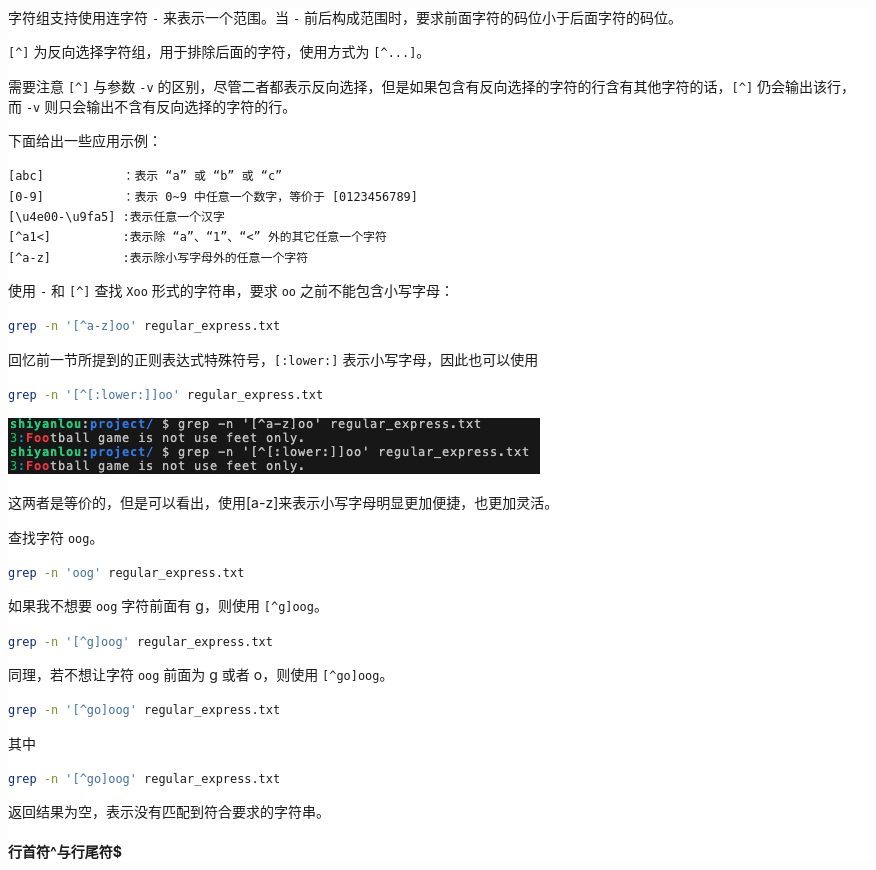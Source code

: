 字符组支持使用连字符 `-` 来表示一个范围。当 `-` 前后构成范围时，要求前面字符的码位小于后面字符的码位。

`[^]` 为反向选择字符组，用于排除后面的字符，使用方式为 `[^...]`。

需要注意 `[^]` 与参数 `-v` 的区别，尽管二者都表示反向选择，但是如果包含有反向选择的字符的行含有其他字符的话，`[^]` 仍会输出该行，而 `-v` 则只会输出不含有反向选择的字符的行。

下面给出一些应用示例：

```txt
[abc]           ：表示 “a” 或 “b” 或 “c”
[0-9]           ：表示 0~9 中任意一个数字，等价于 [0123456789]
[\u4e00-\u9fa5] :表示任意一个汉字
[^a1<]          :表示除 “a”、“1”、“<” 外的其它任意一个字符
[^a-z]          :表示除小写字母外的任意一个字符
```

使用 `-` 和 `[^]` 查找 `Xoo` 形式的字符串，要求 `oo` 之前不能包含小写字母：

```bash
grep -n '[^a-z]oo' regular_express.txt
```

回忆前一节所提到的正则表达式特殊符号，`[:lower:]` 表示小写字母，因此也可以使用

```bash
grep -n '[^[:lower:]]oo' regular_express.txt
```

![2-2-1](../imags/14.1.png)

这两者是等价的，但是可以看出，使用[a-z]来表示小写字母明显更加便捷，也更加灵活。

查找字符 `oog`。

```bash
grep -n 'oog' regular_express.txt
```

如果我不想要 `oog` 字符前面有 g，则使用 `[^g]oog`。

```bash
grep -n '[^g]oog' regular_express.txt
```

同理，若不想让字符 `oog` 前面为 g 或者 o，则使用 `[^go]oog`。

```bash
grep -n '[^go]oog' regular_express.txt
```

其中

```bash
grep -n '[^go]oog' regular_express.txt
```

返回结果为空，表示没有匹配到符合要求的字符串。

#### 行首符^与行尾符$
